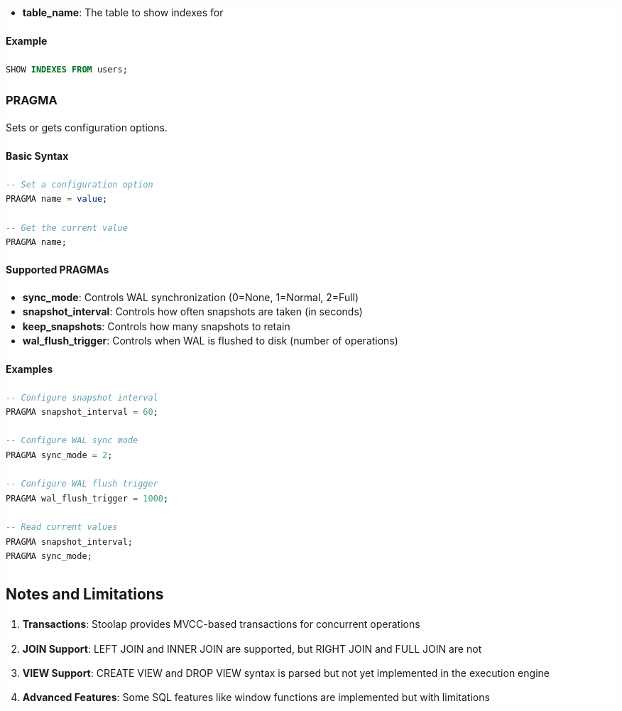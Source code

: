 - **table_name**: The table to show indexes for

#### Example

```sql
SHOW INDEXES FROM users;
```

### PRAGMA

Sets or gets configuration options.

#### Basic Syntax

```sql
-- Set a configuration option
PRAGMA name = value;

-- Get the current value
PRAGMA name;
```

#### Supported PRAGMAs

- **sync_mode**: Controls WAL synchronization (0=None, 1=Normal, 2=Full)
- **snapshot_interval**: Controls how often snapshots are taken (in seconds)
- **keep_snapshots**: Controls how many snapshots to retain
- **wal_flush_trigger**: Controls when WAL is flushed to disk (number of operations)

#### Examples

```sql
-- Configure snapshot interval
PRAGMA snapshot_interval = 60;

-- Configure WAL sync mode
PRAGMA sync_mode = 2;

-- Configure WAL flush trigger
PRAGMA wal_flush_trigger = 1000;

-- Read current values
PRAGMA snapshot_interval;
PRAGMA sync_mode;
```

## Notes and Limitations

1. **Transactions**: Stoolap provides MVCC-based transactions for concurrent operations

2. **JOIN Support**: LEFT JOIN and INNER JOIN are supported, but RIGHT JOIN and FULL JOIN are not

3. **VIEW Support**: CREATE VIEW and DROP VIEW syntax is parsed but not yet implemented in the execution engine

4. **Advanced Features**: Some SQL features like window functions are implemented but with limitations
